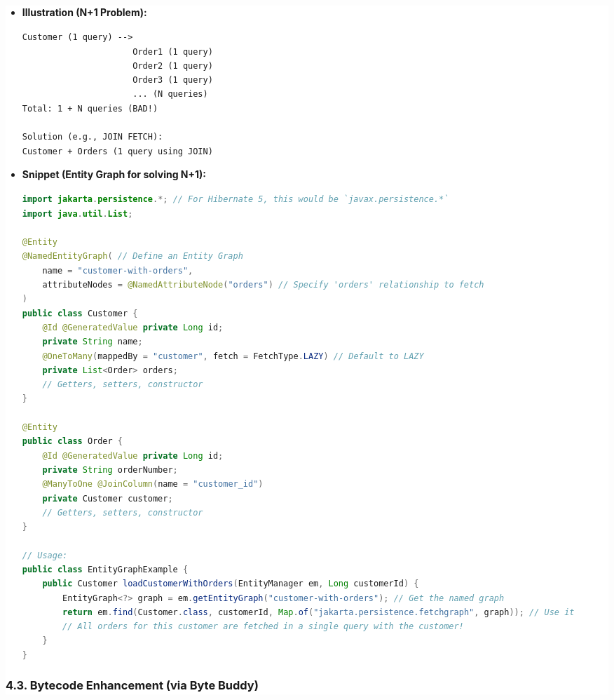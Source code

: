   * **Illustration (N+1 Problem):**

    ```
    Customer (1 query) -->
                          Order1 (1 query)
                          Order2 (1 query)
                          Order3 (1 query)
                          ... (N queries)
    Total: 1 + N queries (BAD!)

    Solution (e.g., JOIN FETCH):
    Customer + Orders (1 query using JOIN)
    ```

  * **Snippet (Entity Graph for solving N+1):**

    ```java
    import jakarta.persistence.*; // For Hibernate 5, this would be `javax.persistence.*`
    import java.util.List;

    @Entity
    @NamedEntityGraph( // Define an Entity Graph
        name = "customer-with-orders",
        attributeNodes = @NamedAttributeNode("orders") // Specify 'orders' relationship to fetch
    )
    public class Customer {
        @Id @GeneratedValue private Long id;
        private String name;
        @OneToMany(mappedBy = "customer", fetch = FetchType.LAZY) // Default to LAZY
        private List<Order> orders;
        // Getters, setters, constructor
    }

    @Entity
    public class Order {
        @Id @GeneratedValue private Long id;
        private String orderNumber;
        @ManyToOne @JoinColumn(name = "customer_id")
        private Customer customer;
        // Getters, setters, constructor
    }

    // Usage:
    public class EntityGraphExample {
        public Customer loadCustomerWithOrders(EntityManager em, Long customerId) {
            EntityGraph<?> graph = em.getEntityGraph("customer-with-orders"); // Get the named graph
            return em.find(Customer.class, customerId, Map.of("jakarta.persistence.fetchgraph", graph)); // Use it
            // All orders for this customer are fetched in a single query with the customer!
        }
    }
    ```

### **4.3. Bytecode Enhancement (via Byte Buddy)**

